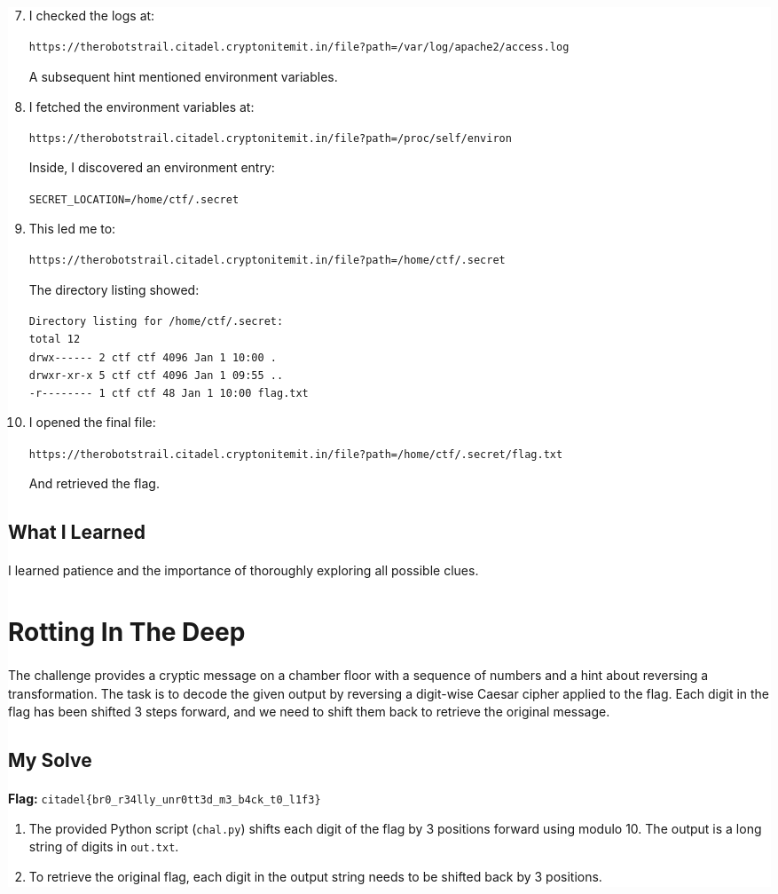 7. I checked the logs at:
   ```bash
   https://therobotstrail.citadel.cryptonitemit.in/file?path=/var/log/apache2/access.log
   ```
   A subsequent hint mentioned environment variables.

8. I fetched the environment variables at:
   ```bash
   https://therobotstrail.citadel.cryptonitemit.in/file?path=/proc/self/environ
   ```
   Inside, I discovered an environment entry:
   ```
   SECRET_LOCATION=/home/ctf/.secret
   ```

9. This led me to:
   ```bash
   https://therobotstrail.citadel.cryptonitemit.in/file?path=/home/ctf/.secret
   ```
   The directory listing showed:
   ```
   Directory listing for /home/ctf/.secret:
   total 12
   drwx------ 2 ctf ctf 4096 Jan 1 10:00 .
   drwxr-xr-x 5 ctf ctf 4096 Jan 1 09:55 ..
   -r-------- 1 ctf ctf 48 Jan 1 10:00 flag.txt
   ```

10. I opened the final file:
    ```bash
    https://therobotstrail.citadel.cryptonitemit.in/file?path=/home/ctf/.secret/flag.txt
    ```
    And retrieved the flag.

## What I Learned
I learned patience and the importance of thoroughly exploring all possible clues.




# Rotting In The Deep

The challenge provides a cryptic message on a chamber floor with a sequence of numbers and a hint about reversing a transformation. The task is to decode the given output by reversing a digit-wise Caesar cipher applied to the flag. Each digit in the flag has been shifted 3 steps forward, and we need to shift them back to retrieve the original message.

## My Solve

**Flag:** `citadel{br0_r34lly_unr0tt3d_m3_b4ck_t0_l1f3}`

1. The provided Python script (`chal.py`) shifts each digit of the flag by 3 positions forward using modulo 10. The output is a long string of digits in `out.txt`.

2. To retrieve the original flag, each digit in the output string needs to be shifted back by 3 positions.
